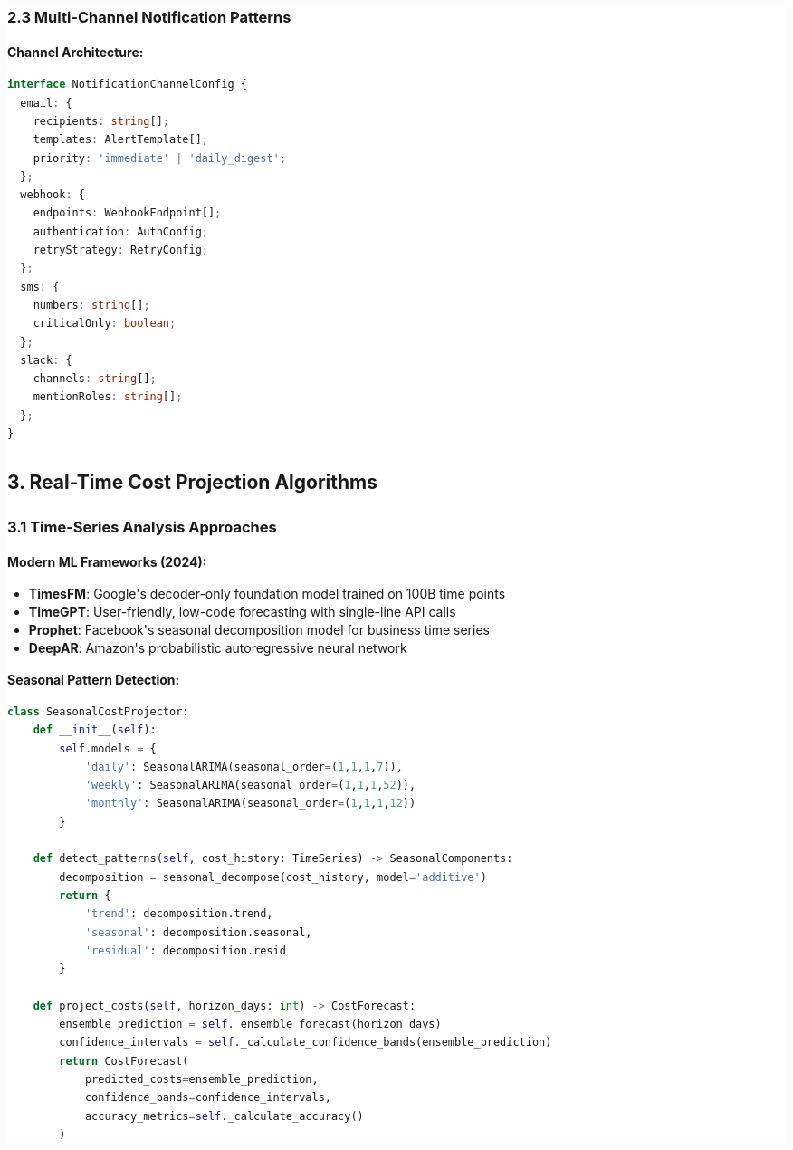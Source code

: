 ### 2.3 Multi-Channel Notification Patterns

**Channel Architecture:**
```typescript
interface NotificationChannelConfig {
  email: {
    recipients: string[];
    templates: AlertTemplate[];
    priority: 'immediate' | 'daily_digest';
  };
  webhook: {
    endpoints: WebhookEndpoint[];
    authentication: AuthConfig;
    retryStrategy: RetryConfig;
  };
  sms: {
    numbers: string[];
    criticalOnly: boolean;
  };
  slack: {
    channels: string[];
    mentionRoles: string[];
  };
}
```

## 3. Real-Time Cost Projection Algorithms

### 3.1 Time-Series Analysis Approaches

**Modern ML Frameworks (2024):**
- **TimesFM**: Google's decoder-only foundation model trained on 100B time points
- **TimeGPT**: User-friendly, low-code forecasting with single-line API calls
- **Prophet**: Facebook's seasonal decomposition model for business time series
- **DeepAR**: Amazon's probabilistic autoregressive neural network

**Seasonal Pattern Detection:**
```python
class SeasonalCostProjector:
    def __init__(self):
        self.models = {
            'daily': SeasonalARIMA(seasonal_order=(1,1,1,7)),
            'weekly': SeasonalARIMA(seasonal_order=(1,1,1,52)),
            'monthly': SeasonalARIMA(seasonal_order=(1,1,1,12))
        }
    
    def detect_patterns(self, cost_history: TimeSeries) -> SeasonalComponents:
        decomposition = seasonal_decompose(cost_history, model='additive')
        return {
            'trend': decomposition.trend,
            'seasonal': decomposition.seasonal,
            'residual': decomposition.resid
        }
    
    def project_costs(self, horizon_days: int) -> CostForecast:
        ensemble_prediction = self._ensemble_forecast(horizon_days)
        confidence_intervals = self._calculate_confidence_bands(ensemble_prediction)
        return CostForecast(
            predicted_costs=ensemble_prediction,
            confidence_bands=confidence_intervals,
            accuracy_metrics=self._calculate_accuracy()
        )
```
